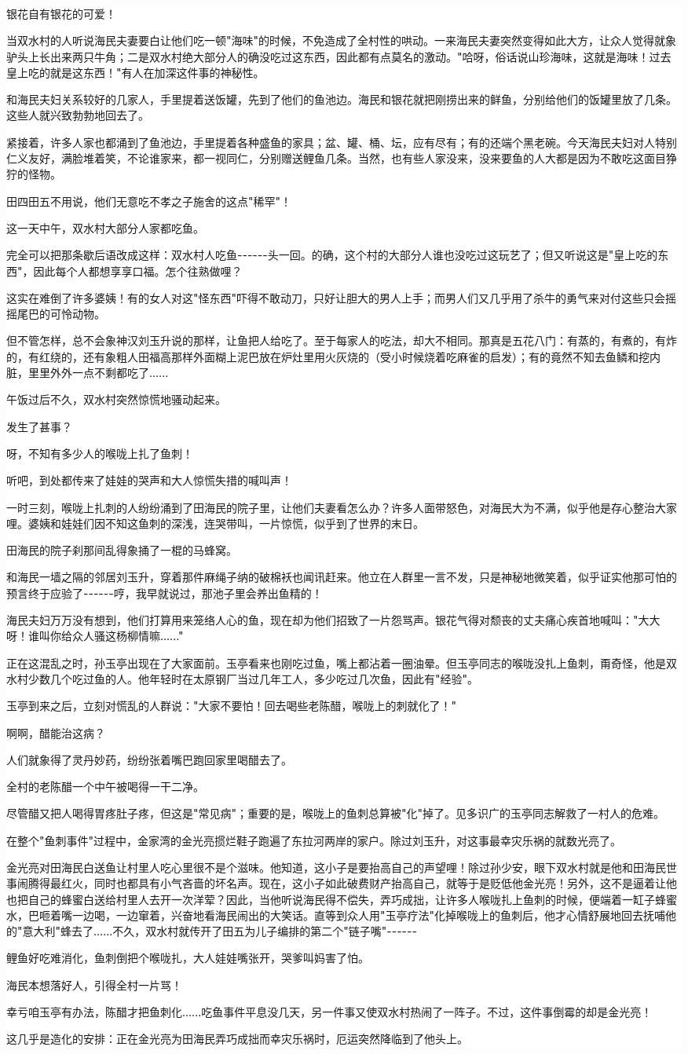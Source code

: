 银花自有银花的可爱！

当双水村的人听说海民夫妻要白让他们吃一顿"海味"的时候，不免造成了全村性的哄动。一来海民夫妻突然变得如此大方，让众人觉得就象驴头上长出来两只牛角；二是双水村绝大部分人的确没吃过这东西，因此都有点莫名的激动。"哈呀，俗话说山珍海味，这就是海味！过去皇上吃的就是这东西！"有人在加深这件事的神秘性。

和海民夫妇关系较好的几家人，手里提着送饭罐，先到了他们的鱼池边。海民和银花就把刚捞出来的鲜鱼，分别给他们的饭罐里放了几条。这些人就兴致勃勃地回去了。

紧接着，许多人家也都涌到了鱼池边，手里提着各种盛鱼的家具；盆、罐、桶、坛，应有尽有；有的还端个黑老碗。今天海民夫妇对人特别仁义友好，满脸堆着笑，不论谁家来，都一视同仁，分别赠送鲤鱼几条。当然，也有些人家没来，没来要鱼的人大都是因为不敢吃这面目狰狞的怪物。

田四田五不用说，他们无意吃不孝之子施舍的这点"稀罕"！

这一天中午，双水村大部分人家都吃鱼。

完全可以把那条歇后语改成这样：双水村人吃鱼------头一回。的确，这个村的大部分人谁也没吃过这玩艺了；但又听说这是"皇上吃的东西"，因此每个人都想享享口福。怎个往熟做哩？

这实在难倒了许多婆姨！有的女人对这"怪东西"吓得不敢动刀，只好让胆大的男人上手；而男人们又几乎用了杀牛的勇气来对付这些只会摇摇尾巴的可怜动物。

但不管怎样，总不会象神汉刘玉升说的那样，让鱼把人给吃了。至于每家人的吃法，却大不相同。那真是五花八门：有蒸的，有煮的，有炸的，有红绕的，还有象粗人田福高那样外面糊上泥巴放在炉灶里用火灰烧的（受小时候烧着吃麻雀的启发）；有的竟然不知去鱼鳞和挖内脏，里里外外一点不剩都吃了......

午饭过后不久，双水村突然惊慌地骚动起来。

发生了甚事？

呀，不知有多少人的喉咙上扎了鱼刺！

听吧，到处都传来了娃娃的哭声和大人惊慌失措的喊叫声！

一时三刻，喉咙上扎刺的人纷纷涌到了田海民的院子里，让他们夫妻看怎么办？许多人面带怒色，对海民大为不满，似乎他是存心整治大家哩。婆姨和娃娃们因不知这鱼刺的深浅，连哭带叫，一片惊慌，似乎到了世界的末日。

田海民的院子刹那间乱得象捅了一棍的马蜂窝。

和海民一墙之隔的邻居刘玉升，穿着那件麻绳子纳的破棉袄也闻讯赶来。他立在人群里一言不发，只是神秘地微笑着，似乎证实他那可怕的预言终于应验了------哼，我早就说过，那池子里会养出鱼精的！

海民夫妇万万没有想到，他们打算用来笼络人心的鱼，现在却为他们招致了一片怨骂声。银花气得对颓丧的丈夫痛心疾首地喊叫："大大呀！谁叫你给众人骚这杨柳情嘛......"

正在这混乱之时，孙玉亭出现在了大家面前。玉亭看来也刚吃过鱼，嘴上都沾着一圈油晕。但玉亭同志的喉咙没扎上鱼刺，甭奇怪，他是双水村少数几个吃过鱼的人。他年轻时在太原钢厂当过几年工人，多少吃过几次鱼，因此有"经验"。

玉亭到来之后，立刻对慌乱的人群说："大家不要怕！回去喝些老陈醋，喉咙上的刺就化了！"

啊啊，醋能治这病？

人们就象得了灵丹妙药，纷纷张着嘴巴跑回家里喝醋去了。

全村的老陈醋一个中午被喝得一干二净。

尽管醋又把人喝得胃疼肚子疼，但这是"常见病"；重要的是，喉咙上的鱼刺总算被"化"掉了。见多识广的玉亭同志解救了一村人的危难。

在整个"鱼刺事件"过程中，金家湾的金光亮掼烂鞋子跑遍了东拉河两岸的家户。除过刘玉升，对这事最幸灾乐祸的就数光亮了。

金光亮对田海民白送鱼让村里人吃心里很不是个滋味。他知道，这小子是要抬高自己的声望哩！除过孙少安，眼下双水村就是他和田海民世事闹腾得最红火，同时也都具有小气吝啬的坏名声。现在，这小子如此破费财产抬高自己，就等于是贬低他金光亮！另外，这不是逼着让他也把自己的蜂蜜白送给村里人去开一次洋荤？因此，当他听说海民得不偿失，弄巧成拙，让许多人喉咙扎上鱼刺的时候，便端着一缸子蜂蜜水，巴咂着嘴一边喝，一边窜着，兴奋地看海民闹出的大笑话。直等到众人用"玉亭疗法"化掉喉咙上的鱼刺后，他才心情舒展地回去抚哺他的"意大利"蜂去了......不久，双水村就传开了田五为儿子编排的第二个"链子嘴"------

鲤鱼好吃难消化，鱼刺倒把个喉咙扎，大人娃娃嘴张开，哭爹叫妈害了怕。

海民本想落好人，引得全村一片骂！

幸亏咱玉亭有办法，陈醋才把鱼刺化......吃鱼事件平息没几天，另一件事又使双水村热闹了一阵子。不过，这件事倒霉的却是金光亮！

这几乎是造化的安排：正在金光亮为田海民弄巧成拙而幸灾乐祸时，厄运突然降临到了他头上。
